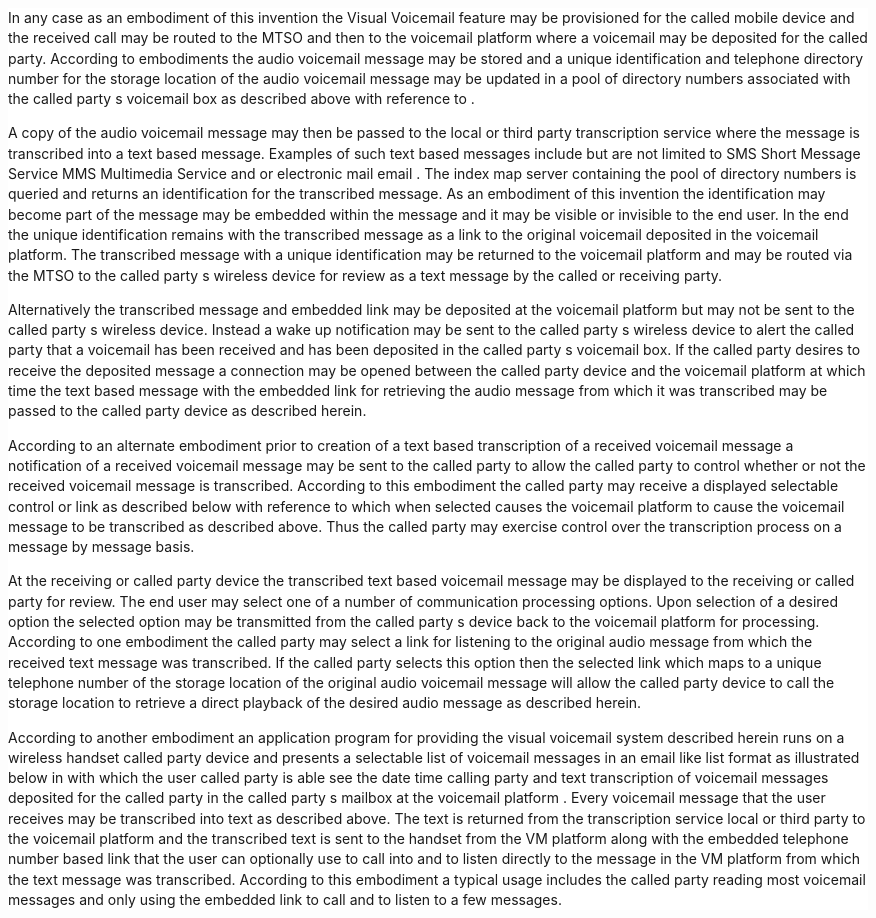 In any case as an embodiment of this invention the Visual Voicemail feature may be provisioned for the called mobile device and the received call may be routed to the MTSO and then to the voicemail platform where a voicemail may be deposited for the called party. According to embodiments the audio voicemail message may be stored and a unique identification and telephone directory number for the storage location of the audio voicemail message may be updated in a pool of directory numbers associated with the called party s voicemail box as described above with reference to .

A copy of the audio voicemail message may then be passed to the local or third party transcription service where the message is transcribed into a text based message. Examples of such text based messages include but are not limited to SMS Short Message Service MMS Multimedia Service and or electronic mail email . The index map server containing the pool of directory numbers is queried and returns an identification for the transcribed message. As an embodiment of this invention the identification may become part of the message may be embedded within the message and it may be visible or invisible to the end user. In the end the unique identification remains with the transcribed message as a link to the original voicemail deposited in the voicemail platform. The transcribed message with a unique identification may be returned to the voicemail platform and may be routed via the MTSO to the called party s wireless device for review as a text message by the called or receiving party.

Alternatively the transcribed message and embedded link may be deposited at the voicemail platform but may not be sent to the called party s wireless device. Instead a wake up notification may be sent to the called party s wireless device to alert the called party that a voicemail has been received and has been deposited in the called party s voicemail box. If the called party desires to receive the deposited message a connection may be opened between the called party device and the voicemail platform at which time the text based message with the embedded link for retrieving the audio message from which it was transcribed may be passed to the called party device as described herein.

According to an alternate embodiment prior to creation of a text based transcription of a received voicemail message a notification of a received voicemail message may be sent to the called party to allow the called party to control whether or not the received voicemail message is transcribed. According to this embodiment the called party may receive a displayed selectable control or link as described below with reference to which when selected causes the voicemail platform to cause the voicemail message to be transcribed as described above. Thus the called party may exercise control over the transcription process on a message by message basis.

At the receiving or called party device the transcribed text based voicemail message may be displayed to the receiving or called party for review. The end user may select one of a number of communication processing options. Upon selection of a desired option the selected option may be transmitted from the called party s device back to the voicemail platform for processing. According to one embodiment the called party may select a link for listening to the original audio message from which the received text message was transcribed. If the called party selects this option then the selected link which maps to a unique telephone number of the storage location of the original audio voicemail message will allow the called party device to call the storage location to retrieve a direct playback of the desired audio message as described herein.

According to another embodiment an application program for providing the visual voicemail system described herein runs on a wireless handset called party device and presents a selectable list of voicemail messages in an email like list format as illustrated below in with which the user called party is able see the date time calling party and text transcription of voicemail messages deposited for the called party in the called party s mailbox at the voicemail platform . Every voicemail message that the user receives may be transcribed into text as described above. The text is returned from the transcription service local or third party to the voicemail platform and the transcribed text is sent to the handset from the VM platform along with the embedded telephone number based link that the user can optionally use to call into and to listen directly to the message in the VM platform from which the text message was transcribed. According to this embodiment a typical usage includes the called party reading most voicemail messages and only using the embedded link to call and to listen to a few messages.
